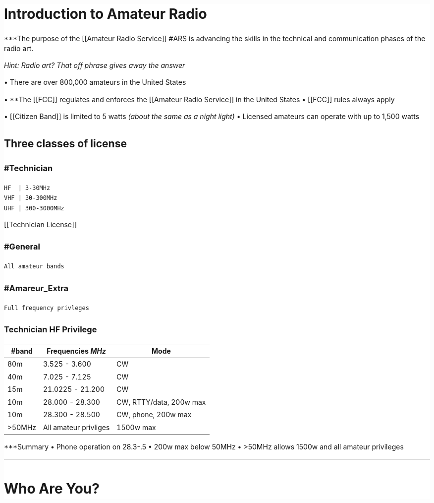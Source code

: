 # Introduction to Amateur Radio
***The purpose of the [[Amateur Radio Service]] #ARS is advancing the skills in the technical and communication phases of the radio art. 

*Hint: Radio art? That off phrase gives away the answer*

• There are over 800,000 amateurs in the United States

• **The [[FCC]] regulates and enforces the [[Amateur Radio Service]] in the United States
• [[FCC]] rules always apply

• [[Citizen Band]] is limited to 5 watts *(about the same as a night light)*
• Licensed amateurs can operate with up to 1,500 watts

## Three classes of license
### #Technician
	HF  | 3-30MHz
	VHF | 30-300MHz
	UHF | 300-3000MHz
[[Technician License]]
### #General 
	All amateur bands
### #Amareur_Extra
	Full frequency privleges


### Technician HF Privilege

| #band  | Frequencies *MHz*     | Mode                    |
| ------ | --------------------- | ----------------------- |
| 80m    | 3.525 - 3.600         | CW                      |
| 40m    | 7.025 - 7.125         | CW                      |
| 15m    | 21.0225 - 21.200      | CW                      |
| 10m    | 28.000 - 28.300       | CW, RTTY/data, 200w max |
| 10m    | 28.300 - 28.500       | CW, phone, 200w max     |
| >50MHz | All amateur privliges | 1500w max               |
***Summary
• Phone operation on 28.3-.5
• 200w max below 50MHz
• >50MHz allows 1500w and all amateur privileges

---
# Who Are You?
